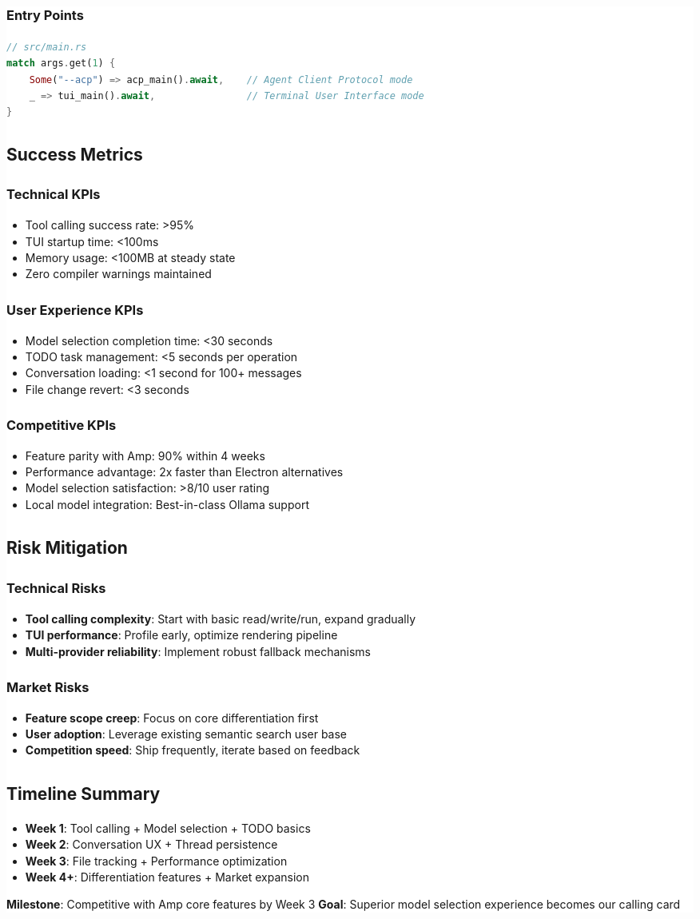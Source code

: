 ### Entry Points
```rust
// src/main.rs
match args.get(1) {
    Some("--acp") => acp_main().await,    // Agent Client Protocol mode
    _ => tui_main().await,                // Terminal User Interface mode
}
```

## Success Metrics

### Technical KPIs
- Tool calling success rate: >95%
- TUI startup time: <100ms
- Memory usage: <100MB at steady state
- Zero compiler warnings maintained

### User Experience KPIs  
- Model selection completion time: <30 seconds
- TODO task management: <5 seconds per operation
- Conversation loading: <1 second for 100+ messages
- File change revert: <3 seconds

### Competitive KPIs
- Feature parity with Amp: 90% within 4 weeks
- Performance advantage: 2x faster than Electron alternatives
- Model selection satisfaction: >8/10 user rating
- Local model integration: Best-in-class Ollama support

## Risk Mitigation

### Technical Risks
- **Tool calling complexity**: Start with basic read/write/run, expand gradually
- **TUI performance**: Profile early, optimize rendering pipeline
- **Multi-provider reliability**: Implement robust fallback mechanisms

### Market Risks
- **Feature scope creep**: Focus on core differentiation first
- **User adoption**: Leverage existing semantic search user base
- **Competition speed**: Ship frequently, iterate based on feedback

## Timeline Summary

- **Week 1**: Tool calling + Model selection + TODO basics
- **Week 2**: Conversation UX + Thread persistence
- **Week 3**: File tracking + Performance optimization  
- **Week 4+**: Differentiation features + Market expansion

**Milestone**: Competitive with Amp core features by Week 3
**Goal**: Superior model selection experience becomes our calling card
